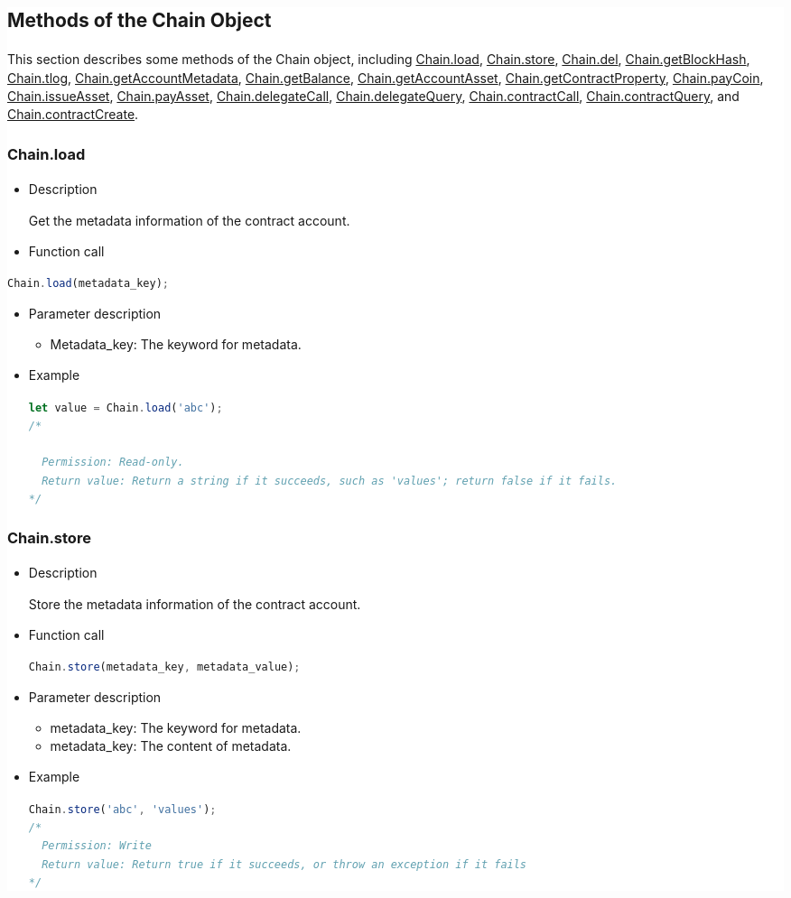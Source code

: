 ## Methods of the Chain Object

This section describes some methods of the Chain object, including [Chain.load](#chainload), [Chain.store](#chainstore), [Chain.del](#chaindel), [Chain.getBlockHash](#chaingetblockhash), [Chain.tlog](#chaintlog), [Chain.getAccountMetadata](#chaingetaccountmetadata), [Chain.getBalance](#chaingetbalance), [Chain.getAccountAsset]( #chaingetaccountasset), [Chain.getContractProperty](#chaingetcontractproperty), [Chain.payCoin](#chainpaycoin), [Chain.issueAsset](#chainissueasset), [Chain.payAsset](#chainpayasset), [Chain.delegateCall](#chaindelegatecall), [Chain.delegateQuery](#chaindelegatequery), [Chain.contractCall](#chaincontractcall), [Chain.contractQuery](#chaincontractquery ), and [Chain.contractCreate](#chaincontractcreate).

### Chain.load

- Description

  Get the metadata information of the contract account.

- Function call

```javascript
Chain.load(metadata_key);
```

- Parameter description

  - Metadata_key: The keyword for metadata.

- Example

  ```javascript
  let value = Chain.load('abc');
  /*
    
    Permission: Read-only.
    Return value: Return a string if it succeeds, such as 'values'; return false if it fails.
  */
  ```

### Chain.store

- Description

  Store the metadata information of the contract account.

- Function call

  ```javascript
  Chain.store(metadata_key, metadata_value);
  ```

- Parameter description

  - metadata_key: The keyword for metadata.
  - metadata_key: The content of metadata.


- Example

  ```javascript
  Chain.store('abc', 'values');
  /*
    Permission: Write
    Return value: Return true if it succeeds, or throw an exception if it fails
  */
  ```
